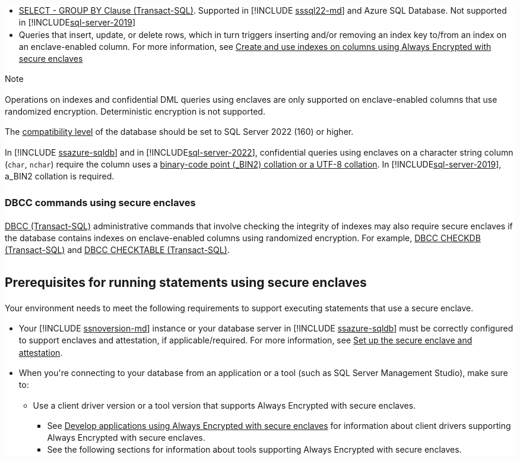   - [SELECT - GROUP BY Clause (Transact-SQL)](../../../t-sql/queries/select-group-by-transact-sql.md). Supported in [!INCLUDE [sssql22-md](../../../includes/sssql22-md.md)] and Azure SQL Database. Not supported in [!INCLUDE[sql-server-2019](../../../includes/sssql19-md.md)]
- Queries that insert, update, or delete rows, which in turn triggers inserting and/or removing an index key to/from an index on an enclave-enabled column. For more information, see [Create and use indexes on columns using Always Encrypted with secure enclaves](always-encrypted-enclaves-create-use-indexes.md)

> [!NOTE]
> Operations on indexes and confidential DML queries using enclaves are only supported on enclave-enabled columns that use randomized encryption. Deterministic encryption is not supported.
>
> The [compatibility level](../../../t-sql/statements/alter-database-transact-sql-compatibility-level.md) of the database should be set to SQL Server 2022 (160) or higher.
>
> In [!INCLUDE [ssazure-sqldb](../../../includes/ssazure-sqldb.md)] and in [!INCLUDE[sql-server-2022](../../../includes/sssql22-md.md)], confidential queries using enclaves on a character string column (`char`, `nchar`) require the column uses a [binary-code point (_BIN2) collation or a UTF-8 collation](../../../relational-databases/collations/collation-and-unicode-support.md). In [!INCLUDE[sql-server-2019](../../../includes/sssql19-md.md)], a_BIN2 collation is required.

### DBCC commands using secure enclaves

[DBCC (Transact-SQL)](../../../t-sql/database-console-commands/dbcc-transact-sql.md) administrative commands that involve checking the integrity of indexes may also require secure enclaves if the database contains indexes on enclave-enabled columns using randomized encryption. For example, [DBCC CHECKDB (Transact-SQL)](../../../t-sql/database-console-commands/dbcc-checkdb-transact-sql.md) and [DBCC CHECKTABLE (Transact-SQL)](../../../t-sql/database-console-commands/dbcc-checktable-transact-sql.md).

## Prerequisites for running statements using secure enclaves

Your environment needs to meet the following requirements to support executing statements that use a secure enclave.

- Your [!INCLUDE [ssnoversion-md](../../../includes/ssnoversion-md.md)] instance or your database server in [!INCLUDE [ssazure-sqldb](../../../includes/ssazure-sqldb.md)] must be correctly configured to support enclaves and attestation, if applicable/required. For more information, see [Set up the secure enclave and attestation](configure-always-encrypted-enclaves.md#set-up-the-secure-enclave-and-attestation).
- When you're connecting to your database from an application or a tool (such as SQL Server Management Studio), make sure to:

  - Use a client driver version or a tool version that supports Always Encrypted with secure enclaves.

    - See [Develop applications using Always Encrypted with secure enclaves](always-encrypted-enclaves-client-development.md) for information about client drivers supporting Always Encrypted with secure enclaves.
    - See the following sections for information about tools supporting Always Encrypted with secure enclaves.
